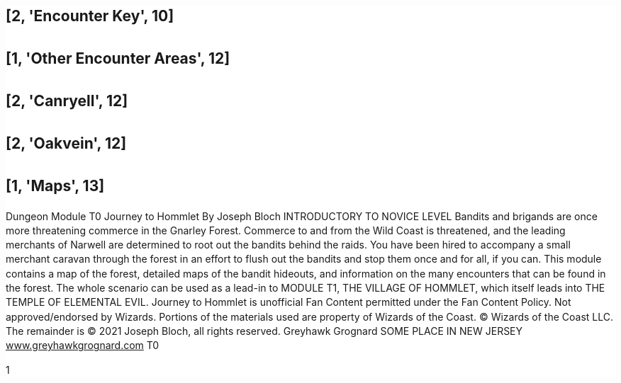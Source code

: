 ## [2, 'Encounter Key', 10]

## [1, 'Other Encounter Areas', 12]

## [2, 'Canryell', 12]

## [2, 'Oakvein', 12]

## [1, 'Maps', 13]

Dungeon Module T0 Journey to Hommlet By Joseph Bloch INTRODUCTORY TO NOVICE LEVEL Bandits and brigands are once more threatening commerce in the Gnarley Forest. Commerce to and from the Wild Coast is threatened, and the leading merchants of Narwell are determined to root out the bandits behind the raids. You have been hired to accompany a small merchant caravan through the forest in an effort to flush out the bandits and stop them once and for all, if you can. This module contains a map of the forest, detailed maps of the bandit hideouts, and information on the many encounters that can be found in the forest. The whole scenario can be used as a lead-in to MODULE T1, THE VILLAGE OF HOMMLET, which itself leads into THE TEMPLE OF ELEMENTAL EVIL. Journey to Hommlet is unofficial Fan Content permitted under the Fan Content Policy. Not approved/endorsed by Wizards. Portions of the materials used are property of Wizards of the Coast. © Wizards of the Coast LLC. The remainder is © 2021 Joseph Bloch, all rights reserved. Greyhawk Grognard SOME PLACE IN NEW JERSEY www.greyhawkgrognard.com T0

1
